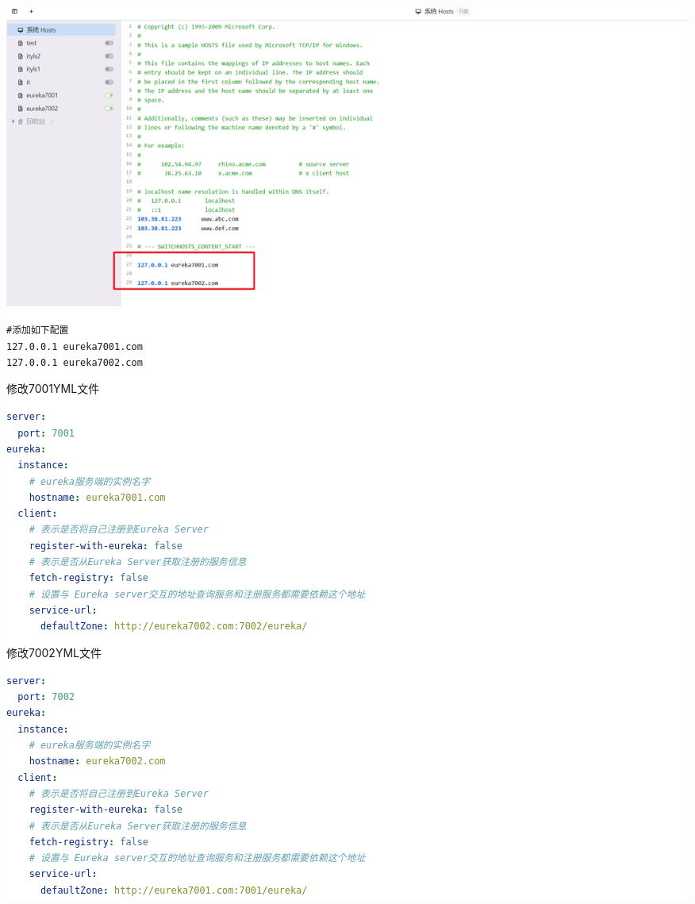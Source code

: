 ![1718205315879](./assets/1718205315879.png)

```
#添加如下配置
127.0.0.1 eureka7001.com
127.0.0.1 eureka7002.com
```



修改7001YML文件

```yml
server:
  port: 7001
eureka:
  instance:
    # eureka服务端的实例名字
    hostname: eureka7001.com
  client:
    # 表示是否将自己注册到Eureka Server
    register-with-eureka: false
    # 表示是否从Eureka Server获取注册的服务信息
    fetch-registry: false
    # 设置与 Eureka server交互的地址查询服务和注册服务都需要依赖这个地址
    service-url:
      defaultZone: http://eureka7002.com:7002/eureka/
```



修改7002YML文件

```yml
server:
  port: 7002
eureka:
  instance:
    # eureka服务端的实例名字
    hostname: eureka7002.com
  client:
    # 表示是否将自己注册到Eureka Server
    register-with-eureka: false
    # 表示是否从Eureka Server获取注册的服务信息
    fetch-registry: false
    # 设置与 Eureka server交互的地址查询服务和注册服务都需要依赖这个地址
    service-url:
      defaultZone: http://eureka7001.com:7001/eureka/
```
